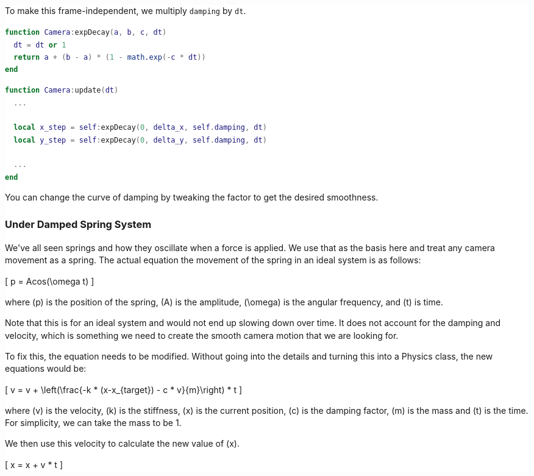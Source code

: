 To make this frame-independent, we multiply `damping` by `dt`.

```lua {title="Exponential Decay Damping (Frame-Rate Independent)"}
function Camera:expDecay(a, b, c, dt)
  dt = dt or 1
  return a + (b - a) * (1 - math.exp(-c * dt))
end
```

```lua {title="Threshold-Capped Exponential Decay Damping (Frame-Rate Independent)"}
function Camera:update(dt)
  ...

  local x_step = self:expDecay(0, delta_x, self.damping, dt)
  local y_step = self:expDecay(0, delta_y, self.damping, dt)

  ...
end
```

You can change the curve of damping by tweaking the factor to get the desired
smoothness.

### Under Damped Spring System

We've all seen springs and how they oscillate when a force is applied. We use
that as the basis here and treat any camera movement as a spring. The actual
equation the movement of the spring in an ideal system is as follows:

\[ p = Acos(\omega t) \]

where \(p\) is the position of the spring, \(A\) is the amplitude, \(\omega\) is the
angular frequency, and \(t\) is time.

Note that this is for an ideal system and would not end up slowing down over
time. It does not account for the damping and velocity, which is something
we need to create the smooth camera motion that we are looking for.

To fix this, the equation needs to be modified. Without going into the details
and turning this into a Physics class, the new equations would be:

\[ v = v + \left(\frac{-k * (x-x_{target}) - c * v}{m}\right) * t \]

where \(v\) is the velocity, \(k\) is the stiffness, \(x\) is the current position,
\(c\) is the damping factor, \(m\) is the mass and \(t\) is the time. For
simplicity, we can take the mass to be 1.

We then use this velocity to calculate the new value of \(x\).

\[ x = x + v * t \]

